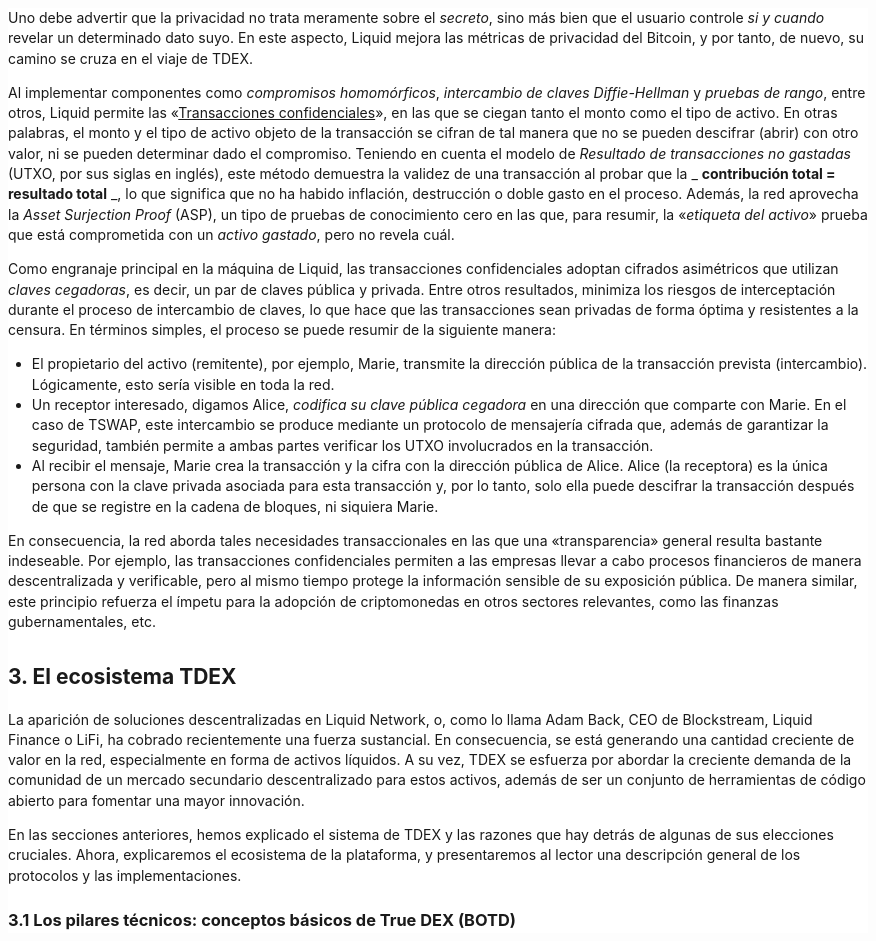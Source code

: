 Uno debe advertir que la privacidad no trata meramente sobre el *secreto*, sino más bien que el usuario controle *si y cuando* revelar un determinado dato suyo. En este aspecto, Liquid mejora las métricas de privacidad del Bitcoin, y por tanto, de nuevo, su camino se cruza en el viaje de TDEX.

Al implementar componentes como *compromisos homomórficos*, *intercambio de claves Diffie-Hellman* y *pruebas de rango*, entre otros, Liquid permite las «[Transacciones confidenciales](https://blockstream.com/bitcoin17-final41.pdf)», en las que se ciegan tanto el monto como el tipo de activo. En otras palabras, el monto y el tipo de activo objeto de la transacción se cifran de tal manera que no se pueden descifrar (abrir) con otro valor, ni se pueden determinar dado el compromiso. Teniendo en cuenta el modelo de *Resultado de transacciones no gastadas* (UTXO, por sus siglas en inglés), este método demuestra la validez de una transacción al probar que la _ **contribución total = resultado total** _, lo que significa que no ha habido inflación, destrucción o doble gasto en el proceso. Además, la red aprovecha la *Asset Surjection Proof* (ASP), un tipo de pruebas de conocimiento cero en las que, para resumir, la «*etiqueta del activo*» prueba que está comprometida con un *activo gastado*, pero no revela cuál.

Como engranaje principal en la máquina de Liquid, las transacciones confidenciales adoptan cifrados asimétricos que utilizan *claves cegadoras*, es decir, un par de claves pública y privada. Entre otros resultados, minimiza los riesgos de interceptación durante el proceso de intercambio de claves, lo que hace que las transacciones sean privadas de forma óptima y resistentes a la censura. En términos simples, el proceso se puede resumir de la siguiente manera:

- El propietario del activo (remitente), por ejemplo, Marie, transmite la dirección pública de la transacción prevista (intercambio). Lógicamente, esto sería visible en toda la red.
- Un receptor interesado, digamos Alice, *codifica su clave pública cegadora* en una dirección que comparte con Marie. En el caso de TSWAP, este intercambio se produce mediante un protocolo de mensajería cifrada que, además de garantizar la seguridad, también permite a ambas partes verificar los UTXO involucrados en la transacción.
- Al recibir el mensaje, Marie crea la transacción y la cifra con la dirección pública de Alice. Alice (la receptora) es la única persona con la clave privada asociada para esta transacción y, por lo tanto, solo ella puede descifrar la transacción después de que se registre en la cadena de bloques, ni siquiera Marie.

En consecuencia, la red aborda tales necesidades transaccionales en las que una «transparencia» general resulta bastante indeseable. Por ejemplo, las transacciones confidenciales permiten a las empresas llevar a cabo procesos financieros de manera descentralizada y verificable, pero al mismo tiempo protege la información sensible de su exposición pública. De manera similar, este principio refuerza el ímpetu para la adopción de criptomonedas en otros sectores relevantes, como las finanzas gubernamentales, etc.

## 3. El ecosistema TDEX

La aparición de soluciones descentralizadas en Liquid Network, o, como lo llama Adam Back, CEO de Blockstream, Liquid Finance o LiFi, ha cobrado recientemente una fuerza sustancial. En consecuencia, se está generando una cantidad creciente de valor en la red, especialmente en forma de activos líquidos. A su vez, TDEX se esfuerza por abordar la creciente demanda de la comunidad de un mercado secundario descentralizado para estos activos, además de ser un conjunto de herramientas de código abierto para fomentar una mayor innovación.

En las secciones anteriores, hemos explicado el sistema de TDEX y las razones que hay detrás de algunas de sus elecciones cruciales. Ahora, explicaremos el ecosistema de la plataforma, y presentaremos al lector una descripción general de los protocolos y las implementaciones.

### 3.1 Los pilares técnicos: conceptos básicos de True DEX (BOTD)
